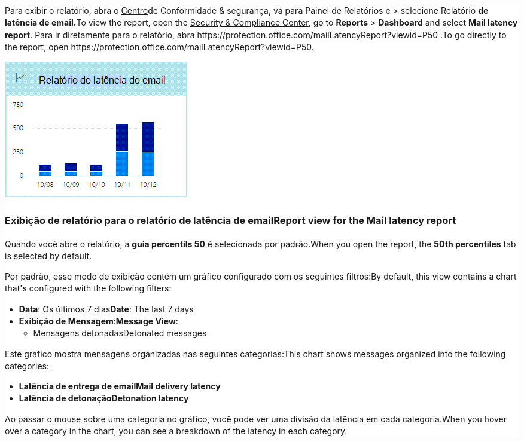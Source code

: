 <span data-ttu-id="adea8-232">Para exibir o relatório, abra o [Centro](https://protection.office.com)de  Conformidade & segurança, vá para Painel de Relatórios e \>  selecione Relatório **de latência de email.**</span><span class="sxs-lookup"><span data-stu-id="adea8-232">To view the report, open the [Security & Compliance Center](https://protection.office.com), go to **Reports** \> **Dashboard** and select **Mail latency report**.</span></span> <span data-ttu-id="adea8-233">Para ir diretamente para o relatório, abra <https://protection.office.com/mailLatencyReport?viewid=P50> .</span><span class="sxs-lookup"><span data-stu-id="adea8-233">To go directly to the report, open <https://protection.office.com/mailLatencyReport?viewid=P50>.</span></span>

![Widget de relatório de latência de email no painel Relatórios](../../media/mail-latency-report-widget.png)

### <a name="report-view-for-the-mail-latency-report"></a><span data-ttu-id="adea8-235">Exibição de relatório para o relatório de latência de email</span><span class="sxs-lookup"><span data-stu-id="adea8-235">Report view for the Mail latency report</span></span>

<span data-ttu-id="adea8-236">Quando você abre o relatório, a **guia percentils 50** é selecionada por padrão.</span><span class="sxs-lookup"><span data-stu-id="adea8-236">When you open the report, the **50th percentiles** tab is selected by default.</span></span>

<span data-ttu-id="adea8-237">Por padrão, esse modo de exibição contém um gráfico configurado com os seguintes filtros:</span><span class="sxs-lookup"><span data-stu-id="adea8-237">By default, this view contains a chart that's configured with the following filters:</span></span>

- <span data-ttu-id="adea8-238">**Data**: Os últimos 7 dias</span><span class="sxs-lookup"><span data-stu-id="adea8-238">**Date**: The last 7 days</span></span>
- <span data-ttu-id="adea8-239">**Exibição de Mensagem**:</span><span class="sxs-lookup"><span data-stu-id="adea8-239">**Message View**:</span></span>
  - <span data-ttu-id="adea8-240">Mensagens detonadas</span><span class="sxs-lookup"><span data-stu-id="adea8-240">Detonated messages</span></span>

<span data-ttu-id="adea8-241">Este gráfico mostra mensagens organizadas nas seguintes categorias:</span><span class="sxs-lookup"><span data-stu-id="adea8-241">This chart shows messages organized into the following categories:</span></span>

- <span data-ttu-id="adea8-242">**Latência de entrega de email**</span><span class="sxs-lookup"><span data-stu-id="adea8-242">**Mail delivery latency**</span></span>
- <span data-ttu-id="adea8-243">**Latência de detonação**</span><span class="sxs-lookup"><span data-stu-id="adea8-243">**Detonation latency**</span></span>

<span data-ttu-id="adea8-244">Ao passar o mouse sobre uma categoria no gráfico, você pode ver uma divisão da latência em cada categoria.</span><span class="sxs-lookup"><span data-stu-id="adea8-244">When you hover over a category in the chart, you can see a breakdown of the latency in each category.</span></span>
